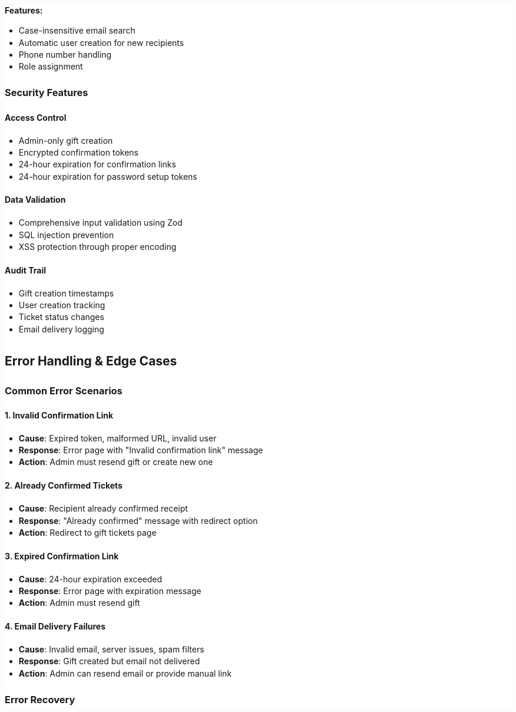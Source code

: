 **Features:**
- Case-insensitive email search
- Automatic user creation for new recipients
- Phone number handling
- Role assignment

### Security Features

#### Access Control
- Admin-only gift creation
- Encrypted confirmation tokens
- 24-hour expiration for confirmation links
- 24-hour expiration for password setup tokens

#### Data Validation
- Comprehensive input validation using Zod
- SQL injection prevention
- XSS protection through proper encoding

#### Audit Trail
- Gift creation timestamps
- User creation tracking
- Ticket status changes
- Email delivery logging

## Error Handling & Edge Cases

### Common Error Scenarios

#### 1. Invalid Confirmation Link
- **Cause**: Expired token, malformed URL, invalid user
- **Response**: Error page with "Invalid confirmation link" message
- **Action**: Admin must resend gift or create new one

#### 2. Already Confirmed Tickets
- **Cause**: Recipient already confirmed receipt
- **Response**: "Already confirmed" message with redirect option
- **Action**: Redirect to gift tickets page

#### 3. Expired Confirmation Link
- **Cause**: 24-hour expiration exceeded
- **Response**: Error page with expiration message
- **Action**: Admin must resend gift

#### 4. Email Delivery Failures
- **Cause**: Invalid email, server issues, spam filters
- **Response**: Gift created but email not delivered
- **Action**: Admin can resend email or provide manual link

### Error Recovery
